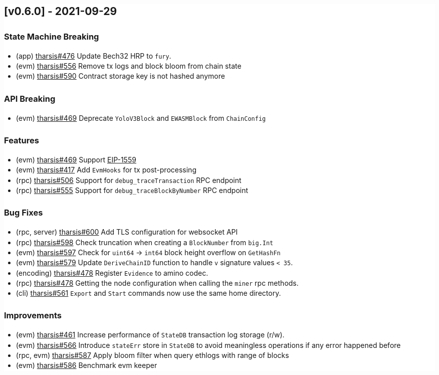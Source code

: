 ## [v0.6.0] - 2021-09-29

### State Machine Breaking

* (app) [tharsis#476](https://github.com/incubus-network/ethermint/pull/476) Update Bech32 HRP to `fury`.
* (evm) [tharsis#556](https://github.com/incubus-network/ethermint/pull/556) Remove tx logs and block bloom from chain state
* (evm) [tharsis#590](https://github.com/incubus-network/ethermint/pull/590) Contract storage key is not hashed anymore

### API Breaking

* (evm) [tharsis#469](https://github.com/incubus-network/ethermint/pull/469) Deprecate `YoloV3Block` and `EWASMBlock` from `ChainConfig`

### Features

* (evm) [tharsis#469](https://github.com/incubus-network/ethermint/pull/469) Support [EIP-1559](https://eips.ethereum.org/EIPS/eip-1559)
* (evm) [tharsis#417](https://github.com/incubus-network/ethermint/pull/417) Add `EvmHooks` for tx post-processing
* (rpc) [tharsis#506](https://github.com/incubus-network/ethermint/pull/506) Support for `debug_traceTransaction` RPC endpoint
* (rpc) [tharsis#555](https://github.com/incubus-network/ethermint/pull/555) Support for `debug_traceBlockByNumber` RPC endpoint

### Bug Fixes

* (rpc, server) [tharsis#600](https://github.com/incubus-network/ethermint/pull/600) Add TLS configuration for websocket API
* (rpc) [tharsis#598](https://github.com/incubus-network/ethermint/pull/598) Check truncation when creating a `BlockNumber` from `big.Int`
* (evm) [tharsis#597](https://github.com/incubus-network/ethermint/pull/597) Check for `uint64` -> `int64` block height overflow on `GetHashFn`
* (evm) [tharsis#579](https://github.com/incubus-network/ethermint/pull/579) Update `DeriveChainID` function to handle `v` signature values `< 35`.
* (encoding) [tharsis#478](https://github.com/incubus-network/ethermint/pull/478) Register `Evidence` to amino codec.
* (rpc) [tharsis#478](https://github.com/incubus-network/ethermint/pull/481) Getting the node configuration when calling the `miner` rpc methods.
* (cli) [tharsis#561](https://github.com/incubus-network/ethermint/pull/561) `Export` and `Start` commands now use the same home directory.

### Improvements

* (evm) [tharsis#461](https://github.com/incubus-network/ethermint/pull/461) Increase performance of `StateDB` transaction log storage (r/w).
* (evm) [tharsis#566](https://github.com/incubus-network/ethermint/pull/566) Introduce `stateErr` store in `StateDB` to avoid meaningless operations if any error happened before
* (rpc, evm) [tharsis#587](https://github.com/incubus-network/ethermint/pull/587) Apply bloom filter when query ethlogs with range of blocks
* (evm) [tharsis#586](https://github.com/incubus-network/ethermint/pull/586) Benchmark evm keeper
